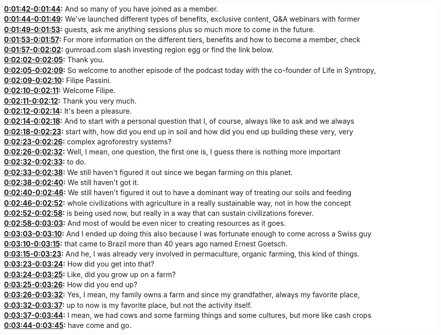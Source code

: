 **[0:01:42-0:01:44](https://investinginregenerativeagriculture.com/felipe-pasini#t=0:01:42):**  And so many of you have joined as a member.  
**[0:01:44-0:01:49](https://investinginregenerativeagriculture.com/felipe-pasini#t=0:01:44):**  We've launched different types of benefits, exclusive content, Q&A webinars with former  
**[0:01:49-0:01:53](https://investinginregenerativeagriculture.com/felipe-pasini#t=0:01:49):**  guests, ask me anything sessions plus so much more to come in the future.  
**[0:01:53-0:01:57](https://investinginregenerativeagriculture.com/felipe-pasini#t=0:01:53):**  For more information on the different tiers, benefits and how to become a member, check  
**[0:01:57-0:02:02](https://investinginregenerativeagriculture.com/felipe-pasini#t=0:01:57):**  gumroad.com slash investing region egg or find the link below.  
**[0:02:02-0:02:05](https://investinginregenerativeagriculture.com/felipe-pasini#t=0:02:02):**  Thank you.  
**[0:02:05-0:02:09](https://investinginregenerativeagriculture.com/felipe-pasini#t=0:02:05):**  So welcome to another episode of the podcast today with the co-founder of Life in Syntropy,  
**[0:02:09-0:02:10](https://investinginregenerativeagriculture.com/felipe-pasini#t=0:02:09):**  Filipe Passini.  
**[0:02:10-0:02:11](https://investinginregenerativeagriculture.com/felipe-pasini#t=0:02:10):**  Welcome Filipe.  
**[0:02:11-0:02:12](https://investinginregenerativeagriculture.com/felipe-pasini#t=0:02:11):**  Thank you very much.  
**[0:02:12-0:02:14](https://investinginregenerativeagriculture.com/felipe-pasini#t=0:02:12):**  It's been a pleasure.  
**[0:02:14-0:02:18](https://investinginregenerativeagriculture.com/felipe-pasini#t=0:02:14):**  And to start with a personal question that I, of course, always like to ask and we always  
**[0:02:18-0:02:23](https://investinginregenerativeagriculture.com/felipe-pasini#t=0:02:18):**  start with, how did you end up in soil and how did you end up building these very, very  
**[0:02:23-0:02:26](https://investinginregenerativeagriculture.com/felipe-pasini#t=0:02:23):**  complex agroforestry systems?  
**[0:02:26-0:02:32](https://investinginregenerativeagriculture.com/felipe-pasini#t=0:02:26):**  Well, I mean, one question, the first one is, I guess there is nothing more important  
**[0:02:32-0:02:33](https://investinginregenerativeagriculture.com/felipe-pasini#t=0:02:32):**  to do.  
**[0:02:33-0:02:38](https://investinginregenerativeagriculture.com/felipe-pasini#t=0:02:33):**  We still haven't figured it out since we began farming on this planet.  
**[0:02:38-0:02:40](https://investinginregenerativeagriculture.com/felipe-pasini#t=0:02:38):**  We still haven't got it.  
**[0:02:40-0:02:46](https://investinginregenerativeagriculture.com/felipe-pasini#t=0:02:40):**  We still haven't figured it out to have a dominant way of treating our soils and feeding  
**[0:02:46-0:02:52](https://investinginregenerativeagriculture.com/felipe-pasini#t=0:02:46):**  whole civilizations with agriculture in a really sustainable way, not in how the concept  
**[0:02:52-0:02:58](https://investinginregenerativeagriculture.com/felipe-pasini#t=0:02:52):**  is being used now, but really in a way that can sustain civilizations forever.  
**[0:02:58-0:03:03](https://investinginregenerativeagriculture.com/felipe-pasini#t=0:02:58):**  And most of would be even nicer to creating resources as it goes.  
**[0:03:03-0:03:10](https://investinginregenerativeagriculture.com/felipe-pasini#t=0:03:03):**  And I ended up doing this also because I was fortunate enough to come across a Swiss guy  
**[0:03:10-0:03:15](https://investinginregenerativeagriculture.com/felipe-pasini#t=0:03:10):**  that came to Brazil more than 40 years ago named Ernest Goetsch.  
**[0:03:15-0:03:23](https://investinginregenerativeagriculture.com/felipe-pasini#t=0:03:15):**  And he, I was already very involved in permaculture, organic farming, this kind of things.  
**[0:03:23-0:03:24](https://investinginregenerativeagriculture.com/felipe-pasini#t=0:03:23):**  How did you get into that?  
**[0:03:24-0:03:25](https://investinginregenerativeagriculture.com/felipe-pasini#t=0:03:24):**  Like, did you grow up on a farm?  
**[0:03:25-0:03:26](https://investinginregenerativeagriculture.com/felipe-pasini#t=0:03:25):**  How did you end up?  
**[0:03:26-0:03:32](https://investinginregenerativeagriculture.com/felipe-pasini#t=0:03:26):**  Yes, I mean, my family owns a farm and since my grandfather, always my favorite place,  
**[0:03:32-0:03:37](https://investinginregenerativeagriculture.com/felipe-pasini#t=0:03:32):**  up to now is my favorite place, but not the activity itself.  
**[0:03:37-0:03:44](https://investinginregenerativeagriculture.com/felipe-pasini#t=0:03:37):**  I mean, we had cows and some farming things and some cultures, but more like cash crops  
**[0:03:44-0:03:45](https://investinginregenerativeagriculture.com/felipe-pasini#t=0:03:44):**  have come and go.  